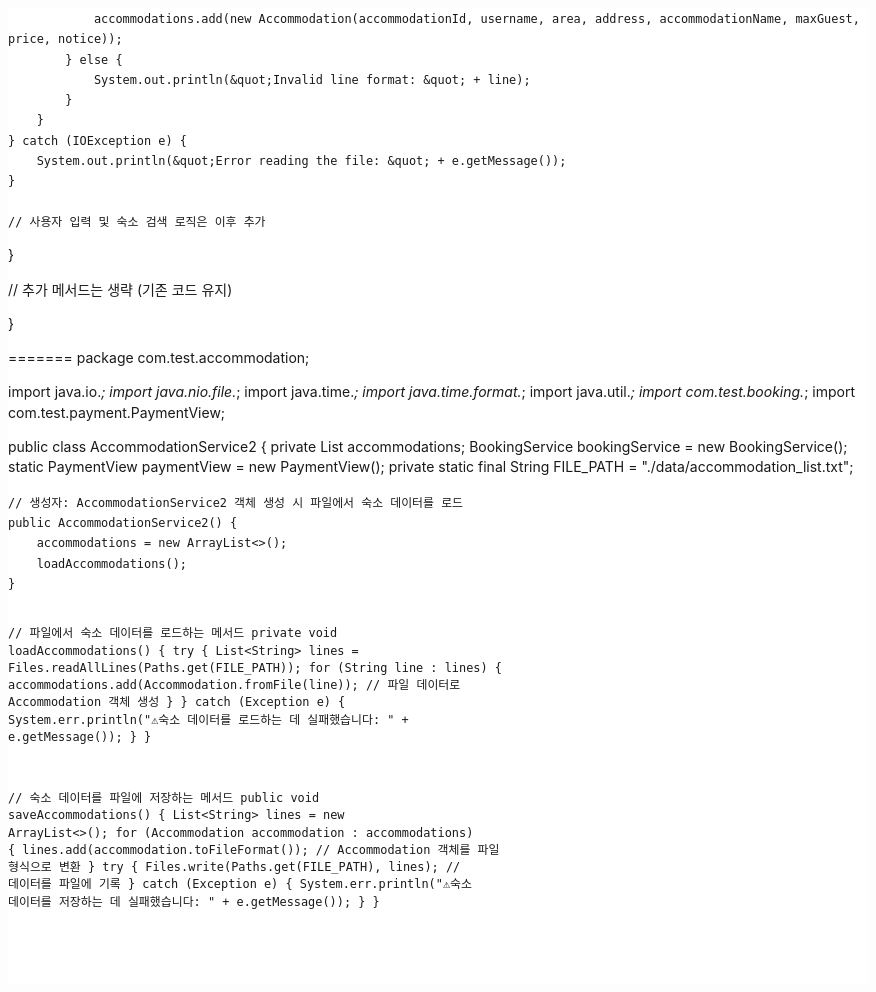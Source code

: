                 accommodations.add(new Accommodation(accommodationId, username, area, address, accommodationName, maxGuest, price, notice));
            } else {
                System.out.println(&quot;Invalid line format: &quot; + line);
            }
        }
    } catch (IOException e) {
        System.out.println(&quot;Error reading the file: &quot; + e.getMessage());
    }

    // 사용자 입력 및 숙소 검색 로직은 이후 추가
}

// 추가 메서드는 생략 (기존 코드 유지)</code></pre><p>}</p>
<p>=======
package com.test.accommodation;</p>
<p>import java.io.<em>;
import java.nio.file.</em>;
import java.time.<em>;
import java.time.format.</em>;
import java.util.<em>;
import com.test.booking.</em>;
import com.test.payment.PaymentView;</p>
<p>public class AccommodationService2 {
    private List accommodations;
    BookingService bookingService = new BookingService();
    static PaymentView paymentView = new PaymentView();
    private static final String FILE_PATH = &quot;./data/accommodation_list.txt&quot;;</p>
<pre><code>// 생성자: AccommodationService2 객체 생성 시 파일에서 숙소 데이터를 로드
public AccommodationService2() {
    accommodations = new ArrayList&lt;&gt;();
    loadAccommodations();
}

// 파일에서 숙소 데이터를 로드하는 메서드
private void loadAccommodations() {
    try {
        List&lt;String&gt; lines = Files.readAllLines(Paths.get(FILE_PATH));
        for (String line : lines) {
            accommodations.add(Accommodation.fromFile(line)); // 파일 데이터로 Accommodation 객체 생성
        }
    } catch (Exception e) {
        System.err.println(&quot;⚠️숙소 데이터를 로드하는 데 실패했습니다: &quot; + e.getMessage());
    }
}

// 숙소 데이터를 파일에 저장하는 메서드
public void saveAccommodations() {
    List&lt;String&gt; lines = new ArrayList&lt;&gt;();
    for (Accommodation accommodation : accommodations) {
        lines.add(accommodation.toFileFormat()); // Accommodation 객체를 파일 형식으로 변환
    }
    try {
        Files.write(Paths.get(FILE_PATH), lines); // 데이터를 파일에 기록
    } catch (Exception e) {
        System.err.println(&quot;⚠️숙소 데이터를 저장하는 데 실패했습니다: &quot; + e.getMessage());
    }
}
